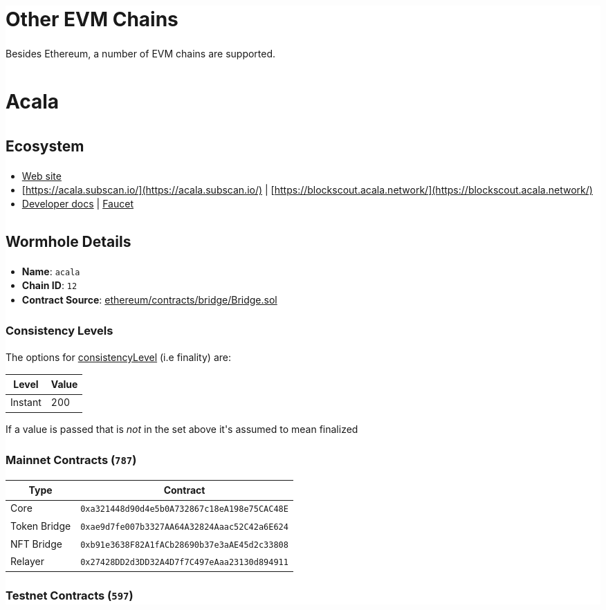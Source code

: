 


# Other EVM Chains

Besides Ethereum, a number of EVM chains are supported.




# Acala

## Ecosystem

- [Web site](https://acala.network/)
- [https://acala.subscan.io/](https://acala.subscan.io/) | [https://blockscout.acala.network/](https://blockscout.acala.network/)
- [Developer docs](https://evmdocs.acala.network/) | [Faucet](https://evmdocs.acala.network/tooling/faucet)

## Wormhole Details

- **Name**: `acala`
- **Chain ID**: `12`
- **Contract Source**: [ethereum/contracts/bridge/Bridge.sol](https://github.com/wormhole-foundation/wormhole/blob/main/ethereum/contracts/bridge/Bridge.sol)

### Consistency Levels

The options for [consistencyLevel](../../reference/components/core-contracts.md#consistencyLevel) (i.e finality) are:

|Level|Value|
|-----|-----|
|Instant|200|
If a value is passed that is _not_ in the set above it's assumed to mean finalized



### Mainnet Contracts (<code>787</code>)

| Type         | Contract                                     |
|--------------|----------------------------------------------|
| Core         | `0xa321448d90d4e5b0A732867c18eA198e75CAC48E` |
| Token Bridge | `0xae9d7fe007b3327AA64A32824Aaac52C42a6E624` |
| NFT Bridge   | `0xb91e3638F82A1fACb28690b37e3aAE45d2c33808` |
| Relayer      | `0x27428DD2d3DD32A4D7f7C497eAaa23130d894911` |

### Testnet Contracts (<code>597</code>)
